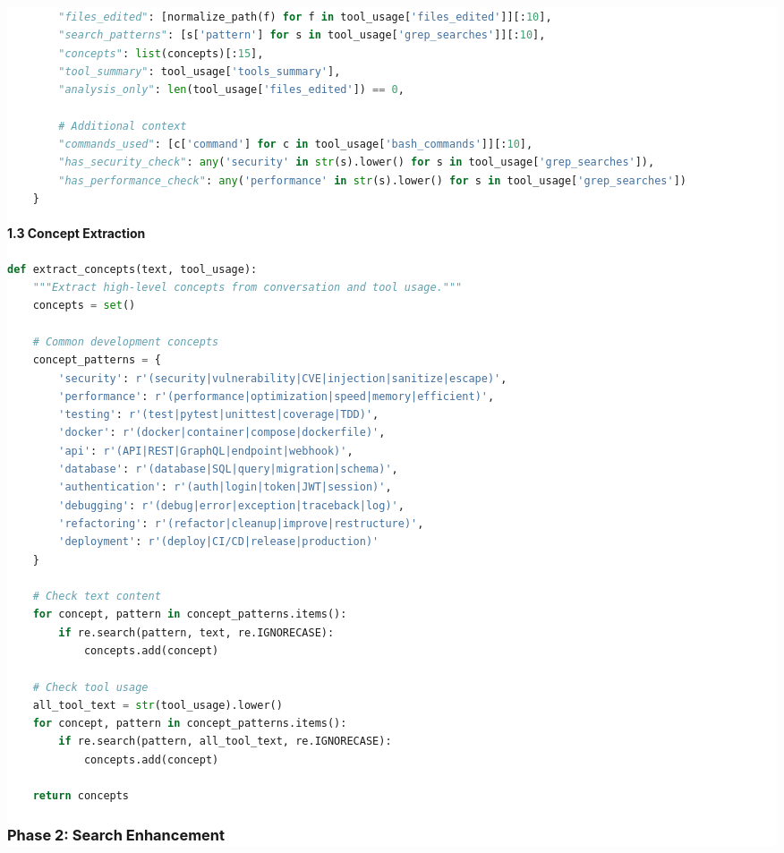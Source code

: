 ```python
        "files_edited": [normalize_path(f) for f in tool_usage['files_edited']][:10],
        "search_patterns": [s['pattern'] for s in tool_usage['grep_searches']][:10],
        "concepts": list(concepts)[:15],
        "tool_summary": tool_usage['tools_summary'],
        "analysis_only": len(tool_usage['files_edited']) == 0,
        
        # Additional context
        "commands_used": [c['command'] for c in tool_usage['bash_commands']][:10],
        "has_security_check": any('security' in str(s).lower() for s in tool_usage['grep_searches']),
        "has_performance_check": any('performance' in str(s).lower() for s in tool_usage['grep_searches'])
    }
```

#### 1.3 Concept Extraction
```python
def extract_concepts(text, tool_usage):
    """Extract high-level concepts from conversation and tool usage."""
    concepts = set()
    
    # Common development concepts
    concept_patterns = {
        'security': r'(security|vulnerability|CVE|injection|sanitize|escape)',
        'performance': r'(performance|optimization|speed|memory|efficient)',
        'testing': r'(test|pytest|unittest|coverage|TDD)',
        'docker': r'(docker|container|compose|dockerfile)',
        'api': r'(API|REST|GraphQL|endpoint|webhook)',
        'database': r'(database|SQL|query|migration|schema)',
        'authentication': r'(auth|login|token|JWT|session)',
        'debugging': r'(debug|error|exception|traceback|log)',
        'refactoring': r'(refactor|cleanup|improve|restructure)',
        'deployment': r'(deploy|CI/CD|release|production)'
    }
    
    # Check text content
    for concept, pattern in concept_patterns.items():
        if re.search(pattern, text, re.IGNORECASE):
            concepts.add(concept)
    
    # Check tool usage
    all_tool_text = str(tool_usage).lower()
    for concept, pattern in concept_patterns.items():
        if re.search(pattern, all_tool_text, re.IGNORECASE):
            concepts.add(concept)
    
    return concepts
```

### Phase 2: Search Enhancement
